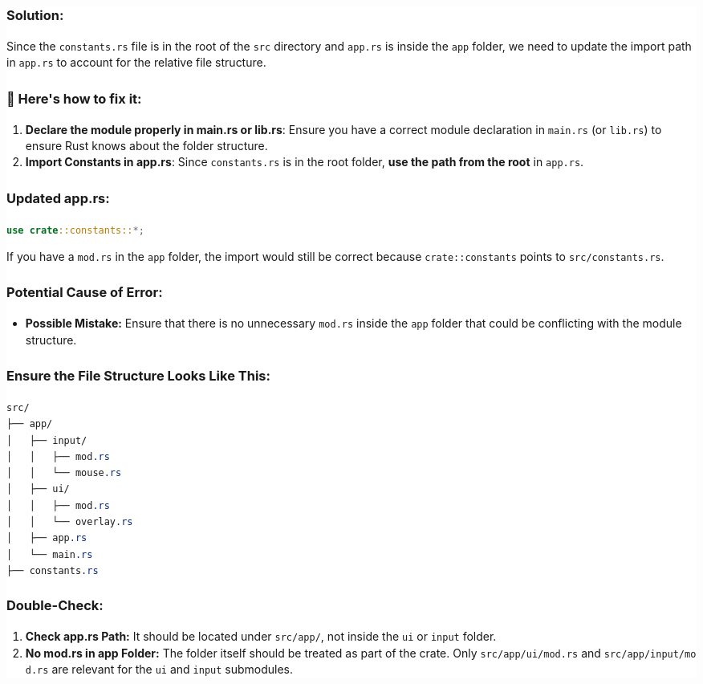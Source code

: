 
### Solution:


Since the `constants.rs` file is in the root of the `src` directory and `app.rs` is inside the `app` folder, we need to update the import path in `app.rs` to account for the relative file structure.


### 📝 Here's how to fix it:


1. **Declare the module properly in main.rs or lib.rs**:
Ensure you have a correct module declaration in `main.rs` (or `lib.rs`) to ensure Rust knows about the folder structure.
2. **Import Constants in app.rs**:
Since `constants.rs` is in the root folder, **use the path from the root** in `app.rs`.

### Updated app.rs:


```rust
use crate::constants::*;
```


If you have a `mod.rs` in the `app` folder, the import would still be correct because `crate::constants` points to `src/constants.rs`.


### Potential Cause of Error:


- **Possible Mistake:** Ensure that there is no unnecessary `mod.rs` inside the `app` folder that could be conflicting with the module structure.


### Ensure the File Structure Looks Like This:


```css
src/
├── app/
│   ├── input/
│   │   ├── mod.rs
│   │   └── mouse.rs
│   ├── ui/
│   │   ├── mod.rs
│   │   └── overlay.rs
│   ├── app.rs
│   └── main.rs
├── constants.rs
```



### Double-Check:


1. **Check app.rs Path:** It should be located under `src/app/`, not inside the `ui` or `input` folder.
2. **No mod.rs in app Folder:** The folder itself should be treated as part of the crate. Only `src/app/ui/mod.rs` and `src/app/input/mod.rs` are relevant for the `ui` and `input` submodules.
